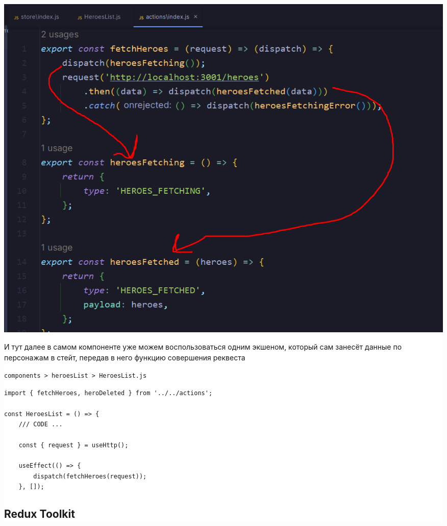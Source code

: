 ![](_png/8b54a08985f63e69d276dd56f4cd93ad.png)

И тут далее в самом компоненте уже можем воспользоваться одним экшеном, который сам занесёт данные по персонажам в стейт, передав в него функцию совершения реквеста

`components > heroesList > HeroesList.js`

```JS
import { fetchHeroes, heroDeleted } from '../../actions';

const HeroesList = () => {
	/// CODE ...

	const { request } = useHttp();

	useEffect(() => {
		dispatch(fetchHeroes(request));
	}, []);
```

## Redux Toolkit
